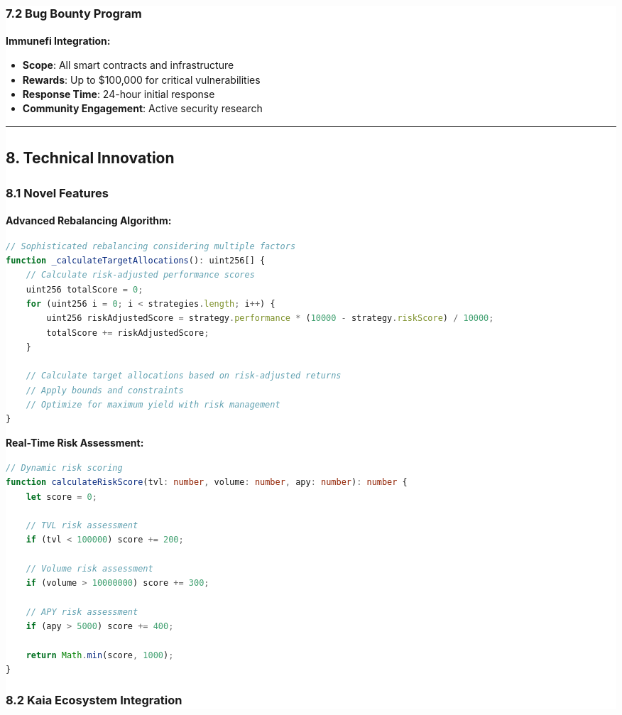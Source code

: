 ### 7.2 Bug Bounty Program

**Immunefi Integration:**
- **Scope**: All smart contracts and infrastructure
- **Rewards**: Up to $100,000 for critical vulnerabilities
- **Response Time**: 24-hour initial response
- **Community Engagement**: Active security research

---

## 8. Technical Innovation

### 8.1 Novel Features

**Advanced Rebalancing Algorithm:**
```typescript
// Sophisticated rebalancing considering multiple factors
function _calculateTargetAllocations(): uint256[] {
    // Calculate risk-adjusted performance scores
    uint256 totalScore = 0;
    for (uint256 i = 0; i < strategies.length; i++) {
        uint256 riskAdjustedScore = strategy.performance * (10000 - strategy.riskScore) / 10000;
        totalScore += riskAdjustedScore;
    }
    
    // Calculate target allocations based on risk-adjusted returns
    // Apply bounds and constraints
    // Optimize for maximum yield with risk management
}
```

**Real-Time Risk Assessment:**
```typescript
// Dynamic risk scoring
function calculateRiskScore(tvl: number, volume: number, apy: number): number {
    let score = 0;
    
    // TVL risk assessment
    if (tvl < 100000) score += 200;
    
    // Volume risk assessment
    if (volume > 10000000) score += 300;
    
    // APY risk assessment
    if (apy > 5000) score += 400;
    
    return Math.min(score, 1000);
}
```

### 8.2 Kaia Ecosystem Integration
